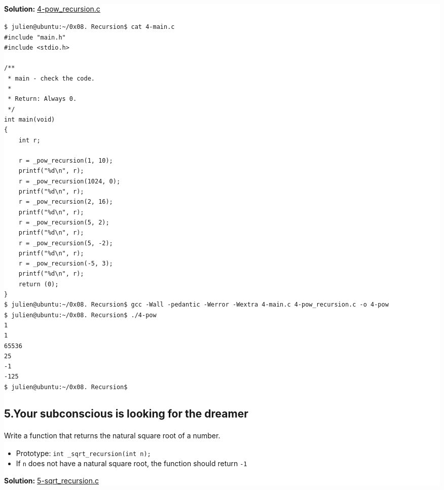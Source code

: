 **Solution:** [4-pow_recursion.c](https://github.com/Thala254/alx-low_level_programming/tree/main/0x08-recursion/4-pow_recursion.c)

```
$ julien@ubuntu:~/0x08. Recursion$ cat 4-main.c
#include "main.h"
#include <stdio.h>

/**
 * main - check the code.
 *
 * Return: Always 0.
 */
int main(void)
{
    int r;

    r = _pow_recursion(1, 10);
    printf("%d\n", r);
    r = _pow_recursion(1024, 0);
    printf("%d\n", r);
    r = _pow_recursion(2, 16);
    printf("%d\n", r);
    r = _pow_recursion(5, 2);
    printf("%d\n", r);
    r = _pow_recursion(5, -2);
    printf("%d\n", r);
    r = _pow_recursion(-5, 3);
    printf("%d\n", r);
    return (0);
}
$ julien@ubuntu:~/0x08. Recursion$ gcc -Wall -pedantic -Werror -Wextra 4-main.c 4-pow_recursion.c -o 4-pow
$ julien@ubuntu:~/0x08. Recursion$ ./4-pow
1
1
65536
25
-1
-125
$ julien@ubuntu:~/0x08. Recursion$
```

## 5.Your subconscious is looking for the dreamer

Write a function that returns the natural square root of a number.

- Prototype: `int _sqrt_recursion(int n);`
- If `n` does not have a natural square root, the function should return `-1`

**Solution:** [5-sqrt_recursion.c](https://github.com/Thala254/alx-low_level_programming/tree/main/0x08-recursion/5-sqrt_recursion.c)
